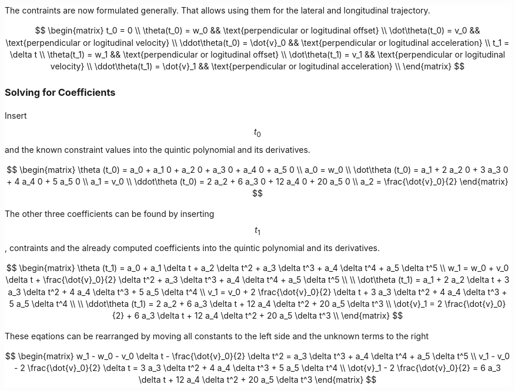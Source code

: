 The contraints are now formulated generally. That allows using them for the lateral and longitudinal trajectory.

$$
\begin{matrix}
t_0 = 0 \\
\theta(t_0) = w_0 && \text{perpendicular or logitudinal offset} \\
\dot\theta(t_0) = v_0 && \text{perpendicular or logitudinal velocity} \\
\ddot\theta(t_0) = \dot{v}_0 && \text{perpendicular or logitudinal acceleration} \\
t_1 = \delta t \\
\theta(t_1) = w_1 && \text{perpendicular or logitudinal offset} \\
\dot\theta(t_1) = v_1 && \text{perpendicular or logitudinal velocity} \\
\ddot\theta(t_1) = \dot{v}_1 && \text{perpendicular or logitudinal acceleration} \\
\end{matrix}
$$

### Solving for Coefficients

Insert $$t_0$$ and the known constraint values into the quintic polynomial and its derivatives.

$$
\begin{matrix}
\theta (t_0) = a_0 + a_1 0 + a_2 0 + a_3 0 + a_4 0 + a_5 0  \\
a_0 = w_0  \\
\dot\theta (t_0) = a_1 + 2 a_2 0 + 3 a_3 0 + 4 a_4 0 + 5 a_5 0 \\
a_1 = v_0 \\
\ddot\theta (t_0) = 2 a_2 + 6 a_3 0 + 12 a_4 0 + 20 a_5 0  \\
a_2 = \frac{\dot{v}_0}{2}
\end{matrix}
$$

The other three coefficients can be found by inserting $$t_1$$, contraints and the already computed coefficients into the quintic polynomial and its derivatives.


$$
\begin{matrix}
\theta (t_1) = a_0 + a_1 \delta t + a_2 \delta t^2 + a_3 \delta t^3 + a_4 \delta t^4 + a_5 \delta t^5 \\
w_1 = w_0 + v_0 \delta t + \frac{\dot{v}_0}{2} \delta t^2 + a_3 \delta t^3 + a_4 \delta t^4 + a_5 \delta t^5 \\ \\
\dot\theta (t_1) = a_1 + 2 a_2 \delta t + 3 a_3 \delta t^2 + 4 a_4 \delta  t^3 + 5 a_5 \delta  t^4 \\
v_1 = v_0 + 2 \frac{\dot{v}_0}{2} \delta t + 3 a_3 \delta t^2 + 4 a_4 \delta  t^3 + 5 a_5 \delta  t^4 \\ \\
\ddot\theta (t_1) = 2 a_2 + 6 a_3 \delta t + 12 a_4 \delta t^2 + 20 a_5 \delta t^3 \\
\dot{v}_1 = 2 \frac{\dot{v}_0}{2} + 6 a_3 \delta t + 12 a_4 \delta t^2 + 20 a_5 \delta t^3 \\
\end{matrix}
$$

These eqations can be rearranged by moving all constants to the left side and the unknown terms to the right

$$
\begin{matrix}
w_1 - w_0 - v_0 \delta t - \frac{\dot{v}_0}{2} \delta t^2 =  a_3 \delta t^3 + a_4 \delta t^4 + a_5 \delta t^5 \\
v_1 - v_0 - 2 \frac{\dot{v}_0}{2} \delta t =  3 a_3 \delta t^2 + 4 a_4 \delta  t^3 + 5 a_5 \delta  t^4 \\ 
\dot{v}_1 - 2 \frac{\dot{v}_0}{2} =  6 a_3 \delta t + 12 a_4 \delta t^2 + 20 a_5 \delta t^3
\end{matrix}
$$
